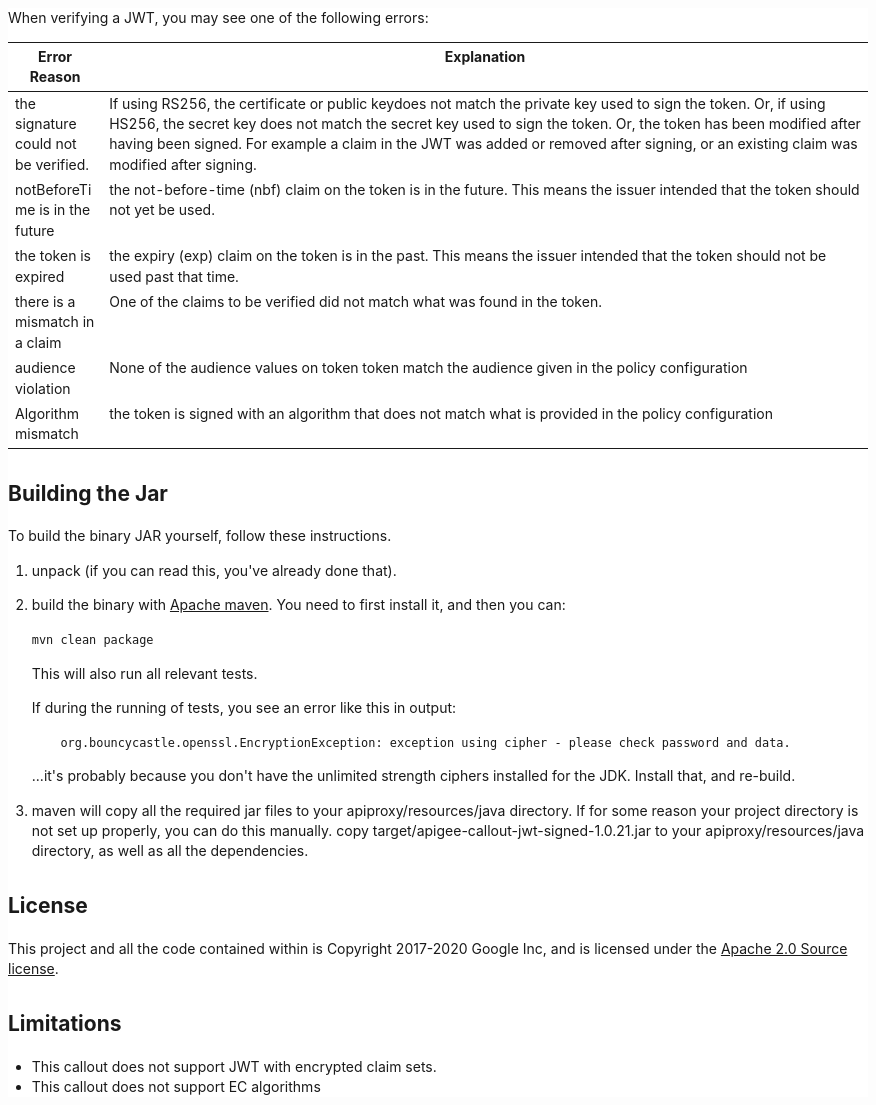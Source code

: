 When verifying a JWT, you may see one of the following errors:

| Error Reason | Explanation |
|--------------|-------------|
| the signature could not be verified. | If using RS256, the certificate or public keydoes not match the private key used to sign the token.  Or, if using HS256, the secret key does not match the secret key used to sign the token.  Or, the token has been modified after having been signed. For example a claim in the JWT was added or removed after signing, or an existing claim was modified after signing. |
| notBeforeTime is in the future | the not-before-time (nbf) claim on the token is in the future. This means the issuer intended that the token should not yet be used. |
| the token is expired | the expiry (exp) claim on the token is in the past. This means the issuer intended that the token should not be used past that time. |
| there is a mismatch in a claim | One of the claims to be verified did not match what was found in the token. |
| audience violation | None of the audience values on token token match the audience given in the policy configuration |
| Algorithm mismatch | the token is signed with an algorithm that does not match what is provided in the policy configuration |




## Building the Jar

To build the binary JAR yourself, follow these instructions.

1. unpack (if you can read this, you've already done that).

2. build the binary with [Apache maven](https://maven.apache.org/). You need to first install it, and then you can:
   ```
   mvn clean package
   ```
   This will also run all relevant tests.

   If during the running of tests, you see an error like this in output:
   ```
       org.bouncycastle.openssl.EncryptionException: exception using cipher - please check password and data.
   ```
   ...it's probably because you don't have the unlimited strength ciphers installed for the JDK.  Install that, and re-build.


3. maven will copy all the required jar files to your apiproxy/resources/java directory.
   If for some reason your project directory is not set up properly, you can do this manually.
   copy target/apigee-callout-jwt-signed-1.0.21.jar to your apiproxy/resources/java directory, as well as all the dependencies.


## License

This project and all the code contained within is Copyright 2017-2020 Google Inc, and is licensed under the [Apache 2.0 Source license](LICENSE).


## Limitations

- This callout does not support JWT with encrypted claim sets.
- This callout does not support EC algorithms
